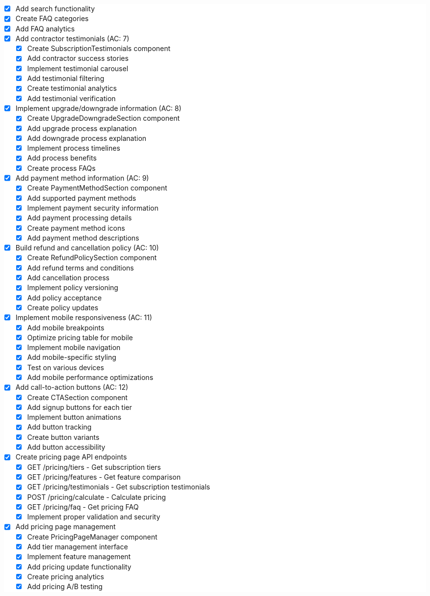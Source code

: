   - [x] Add search functionality
  - [x] Create FAQ categories
  - [x] Add FAQ analytics
- [x] Add contractor testimonials (AC: 7)
  - [x] Create SubscriptionTestimonials component
  - [x] Add contractor success stories
  - [x] Implement testimonial carousel
  - [x] Add testimonial filtering
  - [x] Create testimonial analytics
  - [x] Add testimonial verification
- [x] Implement upgrade/downgrade information (AC: 8)
  - [x] Create UpgradeDowngradeSection component
  - [x] Add upgrade process explanation
  - [x] Add downgrade process explanation
  - [x] Implement process timelines
  - [x] Add process benefits
  - [x] Create process FAQs
- [x] Add payment method information (AC: 9)
  - [x] Create PaymentMethodSection component
  - [x] Add supported payment methods
  - [x] Implement payment security information
  - [x] Add payment processing details
  - [x] Create payment method icons
  - [x] Add payment method descriptions
- [x] Build refund and cancellation policy (AC: 10)
  - [x] Create RefundPolicySection component
  - [x] Add refund terms and conditions
  - [x] Add cancellation process
  - [x] Implement policy versioning
  - [x] Add policy acceptance
  - [x] Create policy updates
- [x] Implement mobile responsiveness (AC: 11)
  - [x] Add mobile breakpoints
  - [x] Optimize pricing table for mobile
  - [x] Implement mobile navigation
  - [x] Add mobile-specific styling
  - [x] Test on various devices
  - [x] Add mobile performance optimizations
- [x] Add call-to-action buttons (AC: 12)
  - [x] Create CTASection component
  - [x] Add signup buttons for each tier
  - [x] Implement button animations
  - [x] Add button tracking
  - [x] Create button variants
  - [x] Add button accessibility
- [x] Create pricing page API endpoints
  - [x] GET /pricing/tiers - Get subscription tiers
  - [x] GET /pricing/features - Get feature comparison
  - [x] GET /pricing/testimonials - Get subscription testimonials
  - [x] POST /pricing/calculate - Calculate pricing
  - [x] GET /pricing/faq - Get pricing FAQ
  - [x] Implement proper validation and security
- [x] Add pricing page management
  - [x] Create PricingPageManager component
  - [x] Add tier management interface
  - [x] Implement feature management
  - [x] Add pricing update functionality
  - [x] Create pricing analytics
  - [x] Add pricing A/B testing
